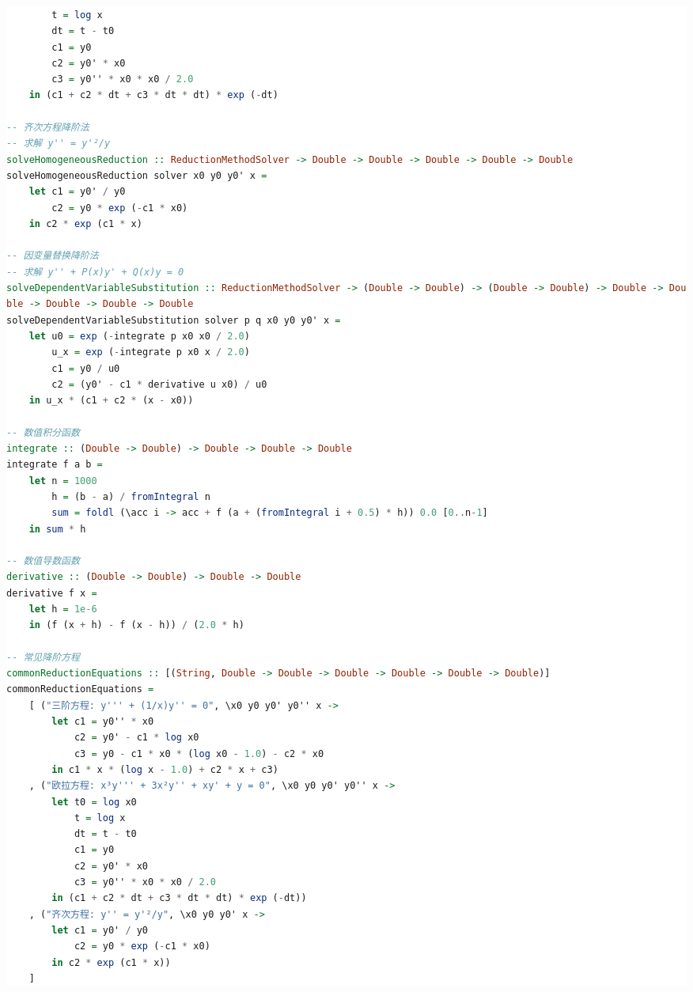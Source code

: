 ```haskell
        t = log x
        dt = t - t0
        c1 = y0
        c2 = y0' * x0
        c3 = y0'' * x0 * x0 / 2.0
    in (c1 + c2 * dt + c3 * dt * dt) * exp (-dt)

-- 齐次方程降阶法
-- 求解 y'' = y'²/y
solveHomogeneousReduction :: ReductionMethodSolver -> Double -> Double -> Double -> Double -> Double
solveHomogeneousReduction solver x0 y0 y0' x = 
    let c1 = y0' / y0
        c2 = y0 * exp (-c1 * x0)
    in c2 * exp (c1 * x)

-- 因变量替换降阶法
-- 求解 y'' + P(x)y' + Q(x)y = 0
solveDependentVariableSubstitution :: ReductionMethodSolver -> (Double -> Double) -> (Double -> Double) -> Double -> Double -> Double -> Double -> Double
solveDependentVariableSubstitution solver p q x0 y0 y0' x = 
    let u0 = exp (-integrate p x0 x0 / 2.0)
        u_x = exp (-integrate p x0 x / 2.0)
        c1 = y0 / u0
        c2 = (y0' - c1 * derivative u x0) / u0
    in u_x * (c1 + c2 * (x - x0))

-- 数值积分函数
integrate :: (Double -> Double) -> Double -> Double -> Double
integrate f a b = 
    let n = 1000
        h = (b - a) / fromIntegral n
        sum = foldl (\acc i -> acc + f (a + (fromIntegral i + 0.5) * h)) 0.0 [0..n-1]
    in sum * h

-- 数值导数函数
derivative :: (Double -> Double) -> Double -> Double
derivative f x = 
    let h = 1e-6
    in (f (x + h) - f (x - h)) / (2.0 * h)

-- 常见降阶方程
commonReductionEquations :: [(String, Double -> Double -> Double -> Double -> Double -> Double)]
commonReductionEquations =
    [ ("三阶方程: y''' + (1/x)y'' = 0", \x0 y0 y0' y0'' x -> 
        let c1 = y0'' * x0
            c2 = y0' - c1 * log x0
            c3 = y0 - c1 * x0 * (log x0 - 1.0) - c2 * x0
        in c1 * x * (log x - 1.0) + c2 * x + c3)
    , ("欧拉方程: x³y''' + 3x²y'' + xy' + y = 0", \x0 y0 y0' y0'' x -> 
        let t0 = log x0
            t = log x
            dt = t - t0
            c1 = y0
            c2 = y0' * x0
            c3 = y0'' * x0 * x0 / 2.0
        in (c1 + c2 * dt + c3 * dt * dt) * exp (-dt))
    , ("齐次方程: y'' = y'²/y", \x0 y0 y0' x -> 
        let c1 = y0' / y0
            c2 = y0 * exp (-c1 * x0)
        in c2 * exp (c1 * x))
    ]

```